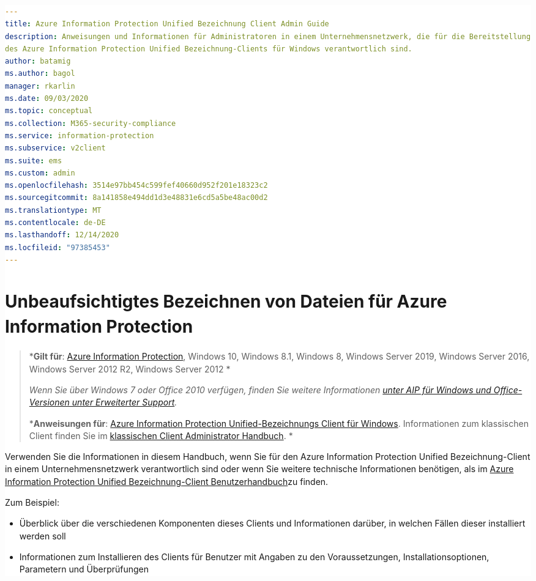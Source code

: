 ```yaml
---
title: Azure Information Protection Unified Bezeichnung Client Admin Guide
description: Anweisungen und Informationen für Administratoren in einem Unternehmensnetzwerk, die für die Bereitstellung des Azure Information Protection Unified Bezeichnung-Clients für Windows verantwortlich sind.
author: batamig
ms.author: bagol
manager: rkarlin
ms.date: 09/03/2020
ms.topic: conceptual
ms.collection: M365-security-compliance
ms.service: information-protection
ms.subservice: v2client
ms.suite: ems
ms.custom: admin
ms.openlocfilehash: 3514e97bb454c599fef40660d952f201e18323c2
ms.sourcegitcommit: 8a141858e494dd1d3e48831e6cd5a5be48ac00d2
ms.translationtype: MT
ms.contentlocale: de-DE
ms.lasthandoff: 12/14/2020
ms.locfileid: "97385453"
---
```

# <a name="azure-information-protection-unified-labeling-client-administrator-guide"></a>Unbeaufsichtigtes Bezeichnen von Dateien für Azure Information Protection

>***Gilt für**: [Azure Information Protection](https://azure.microsoft.com/pricing/details/information-protection), Windows 10, Windows 8.1, Windows 8, Windows Server 2019, Windows Server 2016, Windows Server 2012 R2, Windows Server 2012 *
>
>*Wenn Sie über Windows 7 oder Office 2010 verfügen, finden Sie weitere Informationen [unter AIP für Windows und Office-Versionen unter Erweiterter Support](../known-issues.md#aip-for-windows-and-office-versions-in-extended-support).*
>
>***Anweisungen für**: [Azure Information Protection Unified-Bezeichnungs Client für Windows](../faqs.md#whats-the-difference-between-the-azure-information-protection-classic-and-unified-labeling-clients). Informationen zum klassischen Client finden Sie im [klassischen Client Administrator Handbuch](client-admin-guide.md). *

Verwenden Sie die Informationen in diesem Handbuch, wenn Sie für den Azure Information Protection Unified Bezeichnung-Client in einem Unternehmensnetzwerk verantwortlich sind oder wenn Sie weitere technische Informationen benötigen, als im [Azure Information Protection Unified Bezeichnung-Client Benutzerhandbuch](clientv2-user-guide.md)zu finden. 

Zum Beispiel:

- Überblick über die verschiedenen Komponenten dieses Clients und Informationen darüber, in welchen Fällen dieser installiert werden soll

- Informationen zum Installieren des Clients für Benutzer mit Angaben zu den Voraussetzungen, Installationsoptionen, Parametern und Überprüfungen
